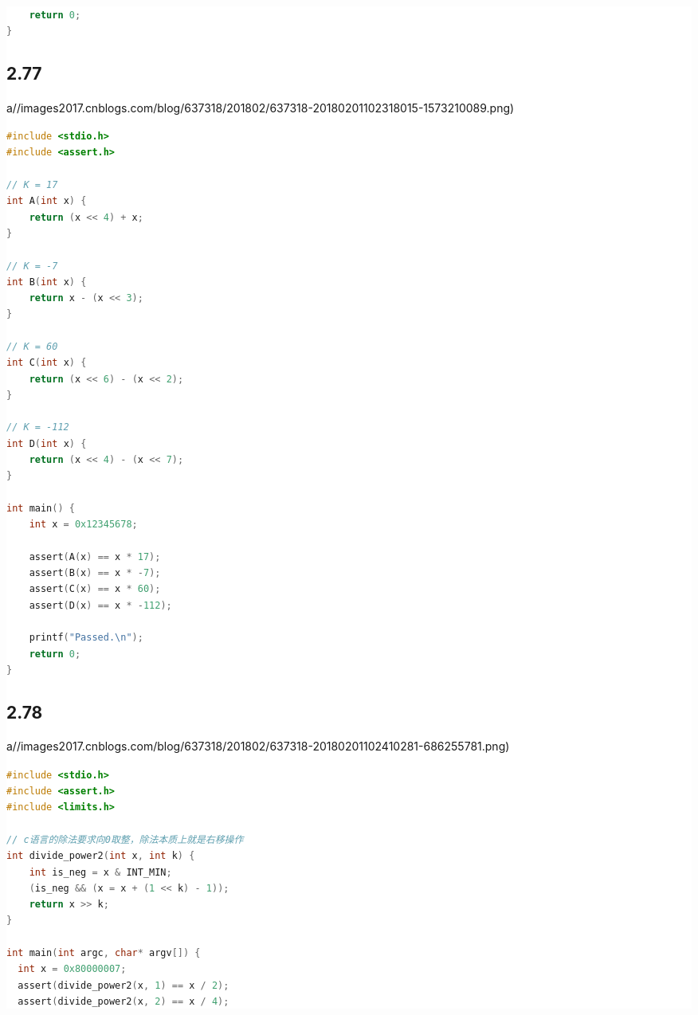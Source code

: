 ```c
    return 0;
}
```
## 2.77
a//images2017.cnblogs.com/blog/637318/201802/637318-20180201102318015-1573210089.png)

```c
#include <stdio.h>
#include <assert.h>

// K = 17
int A(int x) {
    return (x << 4) + x;
}

// K = -7
int B(int x) {
    return x - (x << 3);
}

// K = 60
int C(int x) {
    return (x << 6) - (x << 2);
}

// K = -112
int D(int x) {
    return (x << 4) - (x << 7);
}

int main() {
    int x = 0x12345678;

    assert(A(x) == x * 17);
    assert(B(x) == x * -7);
    assert(C(x) == x * 60);
    assert(D(x) == x * -112);

    printf("Passed.\n");
    return 0;
}
```

## 2.78
a//images2017.cnblogs.com/blog/637318/201802/637318-20180201102410281-686255781.png)

```c
#include <stdio.h>
#include <assert.h>
#include <limits.h>

// c语言的除法要求向0取整，除法本质上就是右移操作
int divide_power2(int x, int k) {
    int is_neg = x & INT_MIN;
    (is_neg && (x = x + (1 << k) - 1));
    return x >> k;
}

int main(int argc, char* argv[]) {
  int x = 0x80000007;
  assert(divide_power2(x, 1) == x / 2);
  assert(divide_power2(x, 2) == x / 4);

```